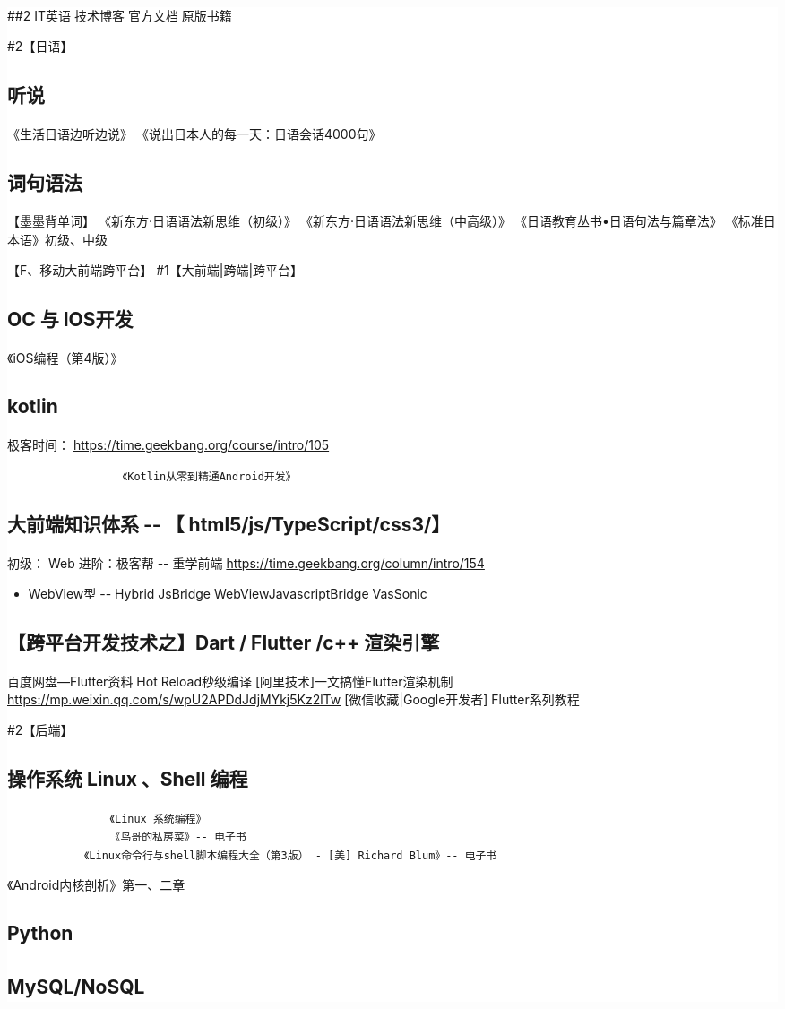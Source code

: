 
##2 IT英语
技术博客
官方文档
原版书籍



#2【日语】
## 听说
《生活日语边听边说》
《说出日本人的每一天：日语会话4000句》

## 词句语法
【墨墨背单词】
《新东方·日语语法新思维（初级）》
《新东方·日语语法新思维（中高级）》
《日语教育丛书•日语句法与篇章法》
《标准日本语》初级、中级





【F、移动大前端跨平台】
 #1【大前端|跨端|跨平台】
## OC 与 IOS开发
《iOS编程（第4版）》

## kotlin 
  极客时间：
https://time.geekbang.org/course/intro/105

     		  		  《Kotlin从零到精通Android开发》

## 大前端知识体系 -- 【 html5/js/TypeScript/css3/】
 初级： Web
   	进阶：极客帮 -- 重学前端
https://time.geekbang.org/column/intro/154

* WebView型 --  Hybrid 
JsBridge
WebViewJavascriptBridge
VasSonic

## 【跨平台开发技术之】Dart / Flutter /c++ 渲染引擎
百度网盘—Flutter资料
Hot Reload秒级编译
[阿里技术]一文搞懂Flutter渲染机制
https://mp.weixin.qq.com/s/wpU2APDdJdjMYkj5Kz2lTw
[微信收藏|Google开发者] Flutter系列教程

 #2【后端】
## 操作系统 Linux 、Shell 编程
            		《Linux 系统编程》
            		《鸟哥的私房菜》-- 电子书
           	 	《Linux命令行与shell脚本编程大全（第3版） - [美] Richard Blum》-- 电子书
  《Android内核剖析》第一、二章

## Python
## MySQL/NoSQL
